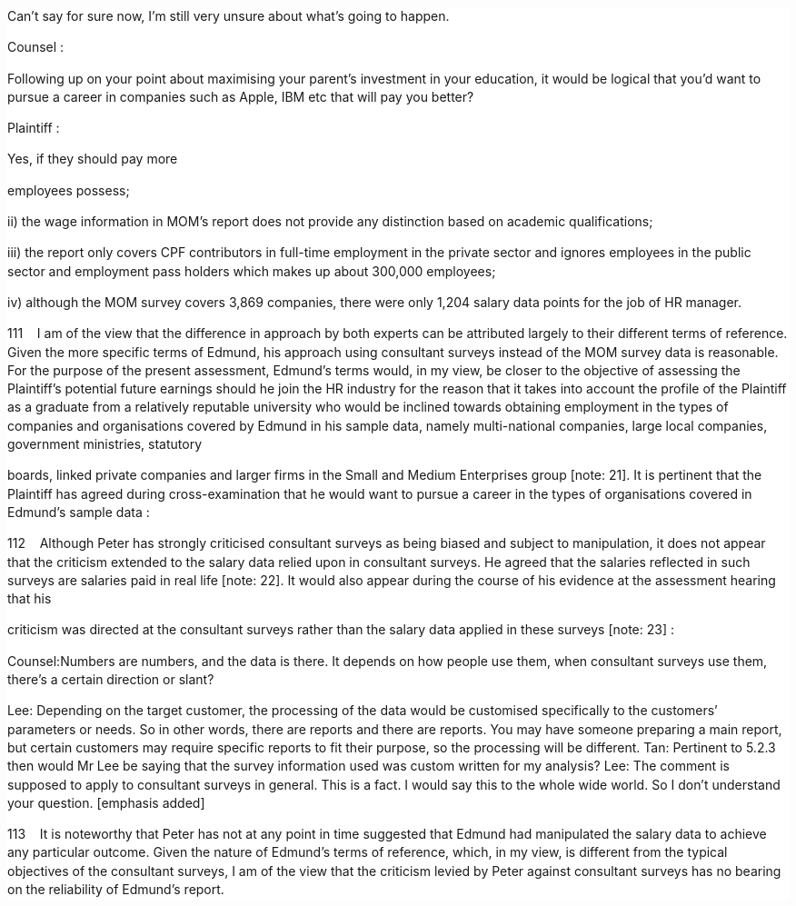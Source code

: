  Can’t say for sure now, I’m still very unsure about what’s going to happen. 

 Counsel : 

 Following up on your point about maximising your parent’s investment in your education, it would be logical that you’d want to pursue a career in companies such as Apple, IBM etc that will pay you better? 

 Plaintiff : 

 Yes, if they should pay more 

 employees possess; 

 ii) the wage information in MOM’s report does not provide any distinction based on academic qualifications; 

 iii) the report only covers CPF contributors in full-time employment in the private sector and ignores employees in the public sector and employment pass holders which makes up about 300,000 employees; 

 iv) although the MOM survey covers 3,869 companies, there were only 1,204 salary data points for the job of HR manager. 

111    I am of the view that the difference in approach by both experts can be attributed largely to their different terms of reference. Given the more specific terms of Edmund, his approach using consultant surveys instead of the MOM survey data is reasonable. For the purpose of the present assessment, Edmund’s terms would, in my view, be closer to the objective of assessing the Plaintiff’s potential future earnings should he join the HR industry for the reason that it takes into account the profile of the Plaintiff as a graduate from a relatively reputable university who would be inclined towards obtaining employment in the types of companies and organisations covered by Edmund in his sample data, namely multi-national companies, large local companies, government ministries, statutory 

boards, linked private companies and larger firms in the Small and Medium Enterprises group [note: 21]. It is pertinent that the Plaintiff has agreed during cross-examination that he would want to pursue a career in the types of organisations covered in Edmund’s sample data : 

112    Although Peter has strongly criticised consultant surveys as being biased and subject to manipulation, it does not appear that the criticism extended to the salary data relied upon in consultant surveys. He agreed that the salaries reflected in such surveys are salaries paid in real life [note: 22]. It would also appear during the course of his evidence at the assessment hearing that his 

criticism was directed at the consultant surveys rather than the salary data applied in these surveys [note: 23] : 


 Counsel:Numbers are numbers, and the data is there. It depends on how people use them, when consultant surveys use them, there’s a certain direction or slant? 

 Lee: Depending on the target customer, the processing of the data would be customised specifically to the customers’ parameters or needs. So in other words, there are reports and there are reports. You may have someone preparing a main report, but certain customers may require specific reports to fit their purpose, so the processing will be different. Tan: Pertinent to 5.2.3 then would Mr Lee be saying that the survey information used was custom written for my analysis? Lee: The comment is supposed to apply to consultant surveys in general. This is a fact. I would say this to the whole wide world. So I don’t understand your question. [emphasis added] 

113    It is noteworthy that Peter has not at any point in time suggested that Edmund had manipulated the salary data to achieve any particular outcome. Given the nature of Edmund’s terms of reference, which, in my view, is different from the typical objectives of the consultant surveys, I am of the view that the criticism levied by Peter against consultant surveys has no bearing on the reliability of Edmund’s report. 
